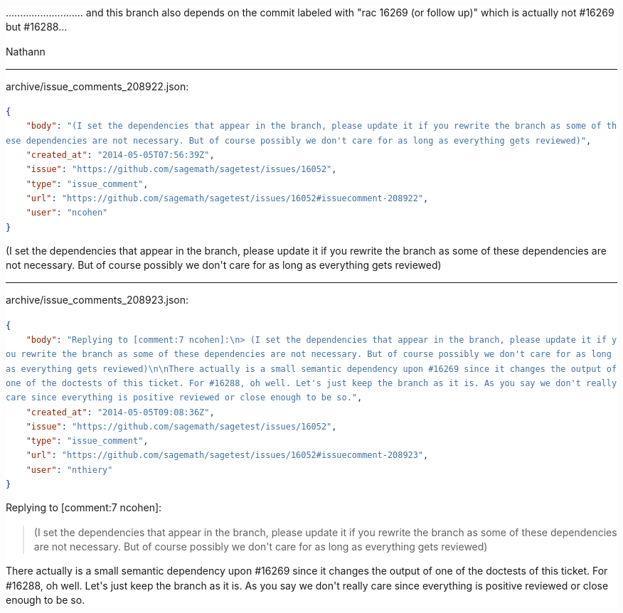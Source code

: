 ........................... and this branch also depends on the commit labeled with "rac 16269 (or follow up)" which is actually not #16269 but #16288...

Nathann



---

archive/issue_comments_208922.json:
```json
{
    "body": "(I set the dependencies that appear in the branch, please update it if you rewrite the branch as some of these dependencies are not necessary. But of course possibly we don't care for as long as everything gets reviewed)",
    "created_at": "2014-05-05T07:56:39Z",
    "issue": "https://github.com/sagemath/sagetest/issues/16052",
    "type": "issue_comment",
    "url": "https://github.com/sagemath/sagetest/issues/16052#issuecomment-208922",
    "user": "ncohen"
}
```

(I set the dependencies that appear in the branch, please update it if you rewrite the branch as some of these dependencies are not necessary. But of course possibly we don't care for as long as everything gets reviewed)



---

archive/issue_comments_208923.json:
```json
{
    "body": "Replying to [comment:7 ncohen]:\n> (I set the dependencies that appear in the branch, please update it if you rewrite the branch as some of these dependencies are not necessary. But of course possibly we don't care for as long as everything gets reviewed)\n\nThere actually is a small semantic dependency upon #16269 since it changes the output of one of the doctests of this ticket. For #16288, oh well. Let's just keep the branch as it is. As you say we don't really care since everything is positive reviewed or close enough to be so.",
    "created_at": "2014-05-05T09:08:36Z",
    "issue": "https://github.com/sagemath/sagetest/issues/16052",
    "type": "issue_comment",
    "url": "https://github.com/sagemath/sagetest/issues/16052#issuecomment-208923",
    "user": "nthiery"
}
```

Replying to [comment:7 ncohen]:
> (I set the dependencies that appear in the branch, please update it if you rewrite the branch as some of these dependencies are not necessary. But of course possibly we don't care for as long as everything gets reviewed)

There actually is a small semantic dependency upon #16269 since it changes the output of one of the doctests of this ticket. For #16288, oh well. Let's just keep the branch as it is. As you say we don't really care since everything is positive reviewed or close enough to be so.

